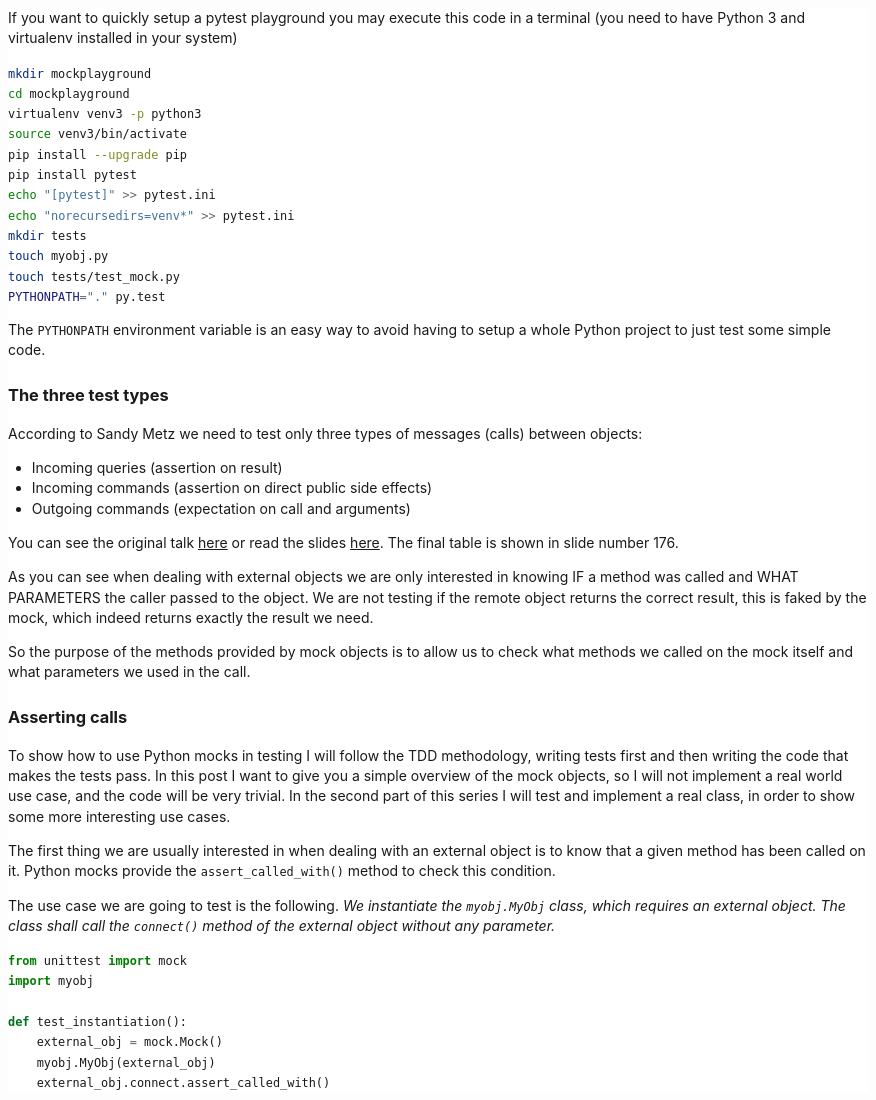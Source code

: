 If you want to quickly setup a pytest playground you may execute this code in a terminal (you need to have Python 3 and virtualenv installed in your system) 
```sh
mkdir mockplayground
cd mockplayground
virtualenv venv3 -p python3
source venv3/bin/activate
pip install --upgrade pip
pip install pytest
echo "[pytest]" >> pytest.ini
echo "norecursedirs=venv*" >> pytest.ini
mkdir tests
touch myobj.py
touch tests/test_mock.py
PYTHONPATH="." py.test
```

The `PYTHONPATH` environment variable is an easy way to avoid having to setup a whole Python project to just test some simple code.

### The three test types

According to Sandy Metz we need to test only three types of messages (calls) between objects:

*   Incoming queries (assertion on result)
*   Incoming commands (assertion on direct public side effects)
*   Outgoing commands (expectation on call and arguments)

You can see the original talk [here](https://www.youtube.com/watch?v=URSWYvyc42M) or read the slides [here](https://speakerdeck.com/skmetz/magic-tricks-of-testing-railsconf). The final table is shown in slide number 176.

As you can see when dealing with external objects we are only interested in knowing IF a method was called and WHAT PARAMETERS the caller passed to the object. We are not testing if the remote object returns the correct result, this is faked by the mock, which indeed returns exactly the result we need.

So the purpose of the methods provided by mock objects is to allow us to check what methods we called on the mock itself and what parameters we used in the call.

### Asserting calls

To show how to use Python mocks in testing I will follow the TDD methodology, writing tests first and then writing the code that makes the tests pass. In this post I want to give you a simple overview of the mock objects, so I will not implement a real world use case, and the code will be very trivial. In the second part of this series I will test and implement a real class, in order to show some more interesting use cases.

The first thing we are usually interested in when dealing with an external object is to know that a given method has been called on it. Python mocks provide the `assert_called_with()` method to check this condition.

The use case we are going to test is the following. _We instantiate the `myobj.MyObj` class, which requires an external object. The class shall call the `connect()` method of the external object without any parameter._
```py
from unittest import mock
import myobj

def test_instantiation():
    external_obj = mock.Mock()
    myobj.MyObj(external_obj)
    external_obj.connect.assert_called_with()
```
